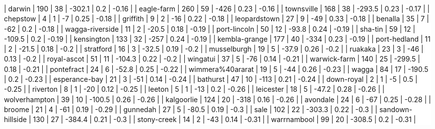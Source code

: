 | darwin                     |    190 |     38 |   -302.1 | 0.2  | -0.16 |
| eagle-farm                 |    260 |     59 |   -426   | 0.23 | -0.16 |
| townsville                 |    168 |     38 |   -293.5 | 0.23 | -0.17 |
| chepstow                   |      4 |      1 |     -7   | 0.25 | -0.18 |
| griffith                   |      9 |      2 |    -16   | 0.22 | -0.18 |
| leopardstown               |     27 |      9 |    -49   | 0.33 | -0.18 |
| benalla                    |     35 |      7 |    -62   | 0.2  | -0.18 |
| wagga-riverside            |     11 |      2 |    -20.5 | 0.18 | -0.19 |
| port-lincoln               |     50 |     12 |    -93.8 | 0.24 | -0.19 |
| sha-tin                    |     59 |     12 |   -109.5 | 0.2  | -0.19 |
| kensington                 |    133 |     32 |   -257   | 0.24 | -0.19 |
| kembla-grange              |    177 |     40 |   -334   | 0.23 | -0.19 |
| port-hedland               |     11 |      2 |    -21.5 | 0.18 | -0.2  |
| stratford                  |     16 |      3 |    -32.5 | 0.19 | -0.2  |
| musselburgh                |     19 |      5 |    -37.9 | 0.26 | -0.2  |
| ruakaka                    |     23 |      3 |    -46   | 0.13 | -0.2  |
| royal-ascot                |     51 |     11 |   -104.3 | 0.22 | -0.2  |
| wingatui                   |     37 |      5 |    -76   | 0.14 | -0.21 |
| warwick-farm               |    140 |     25 |   -299.5 | 0.18 | -0.21 |
| pontefract                 |     24 |      6 |    -52.8 | 0.25 | -0.22 |
| wimmera%40ararat           |     19 |      5 |    -44   | 0.26 | -0.23 |
| wagga                      |     84 |     17 |   -190.5 | 0.2  | -0.23 |
| esperance-bay              |     21 |      3 |    -51   | 0.14 | -0.24 |
| bathurst                   |     47 |     10 |   -113   | 0.21 | -0.24 |
| down-royal                 |      2 |      1 |     -5   | 0.5  | -0.25 |
| riverton                   |      8 |      1 |    -20   | 0.12 | -0.25 |
| leeton                     |      5 |      1 |    -13   | 0.2  | -0.26 |
| leicester                  |     18 |      5 |    -47.2 | 0.28 | -0.26 |
| wolverhampton              |     39 |     10 |   -100.5 | 0.26 | -0.26 |
| kalgoorlie                 |    124 |     20 |   -318   | 0.16 | -0.26 |
| avondale                   |     24 |      6 |    -67   | 0.25 | -0.28 |
| broome                     |     21 |      4 |    -61   | 0.19 | -0.29 |
| gunnedah                   |     27 |      5 |    -80.5 | 0.19 | -0.3  |
| sale                       |    102 |     22 |   -303.3 | 0.22 | -0.3  |
| sandown-hillside           |    130 |     27 |   -384.4 | 0.21 | -0.3  |
| stony-creek                |     14 |      2 |    -43   | 0.14 | -0.31 |
| warrnambool                |     99 |     20 |   -308.5 | 0.2  | -0.31 |
